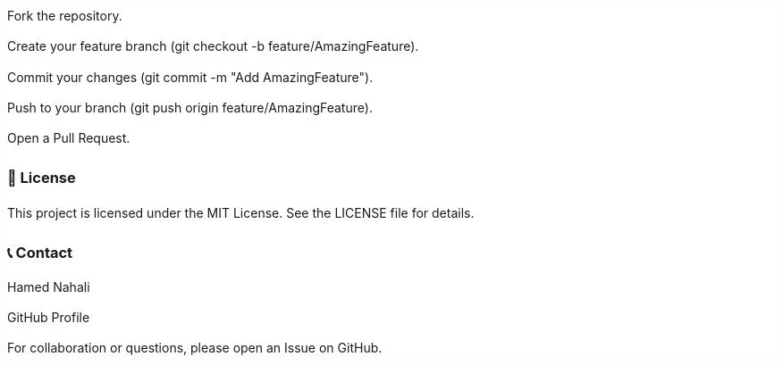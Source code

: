 Fork the repository.

Create your feature branch (git checkout -b feature/AmazingFeature).

Commit your changes (git commit -m "Add AmazingFeature").

Push to your branch (git push origin feature/AmazingFeature).

Open a Pull Request.

### 📜 License
This project is licensed under the MIT License. See the LICENSE file for details.

### 📞 Contact
Hamed Nahali 

GitHub Profile

For collaboration or questions, please open an Issue on GitHub.
